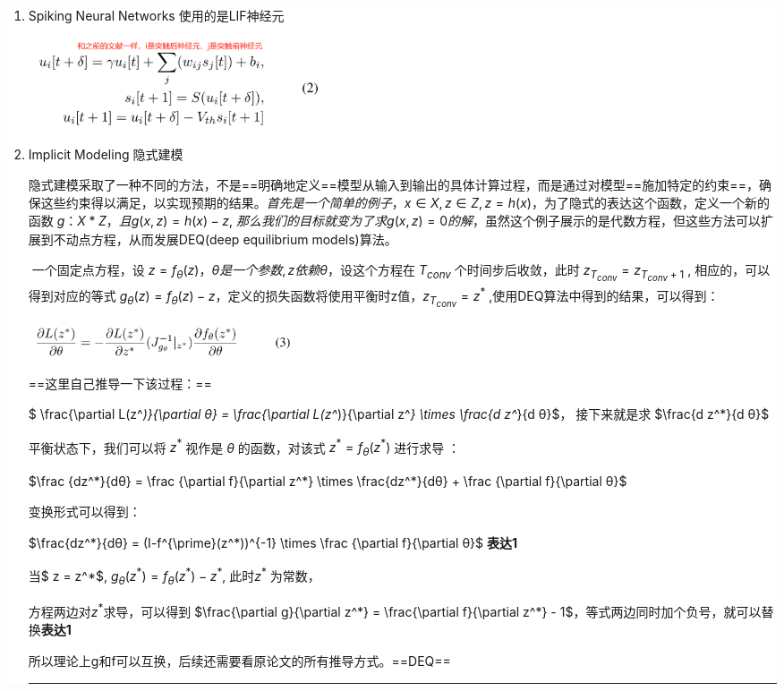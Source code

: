   1. Spiking Neural Networks
     使用的是LIF神经元

     <img src="./assets/image-20240921190810611.png" alt="image-20240921190810611" style="zoom:33%;" />

  2. Implicit Modeling    隐式建模

     ​	隐式建模采取了一种不同的方法，不是==明确地定义==模型从输入到输出的具体计算过程，而是通过对模型==施加特定的约束==，确保这些约束得以满足，以实现预期的结果。
     ​	$首先是一个简单的例子，x ∈ X,z ∈ Z, z = h(x)$，为了隐式的表达这个函数，定义一个新的函数 $g：X*Z，且 g(x,z)=h(x)-z,$  $那么我们的目标就变为了求 g(x,z) = 0 的解$，虽然这个例子展示的是代数方程，但这些方法可以扩展到不动点方程，从而发展DEQ(deep equilibrium models)算法。

     ​	一个固定点方程，设 $z = f_θ(z)，θ是一个参数,z依赖θ$，设这个方程在 $T_{conv}$ 个时间步后收敛，此时  $z_{T_{conv}} = z_{T_{conv}+1}$ , 相应的，可以得到对应的等式 $g_θ(z) = f_θ(z)-z$，定义的损失函数将使用平衡时z值，$z_{T_{conv}} = z^*$ ,使用DEQ算法中得到的结果，可以得到：

     <img src="./assets/image-20240919082839142.png" alt="image-20240919082839142" style="zoom:33%;" />

     ==这里自己推导一下该过程：== 

      $ \frac{\partial L(z^*)}{\partial θ}  = \frac{\partial L(z^*)}{\partial z^*} \times \frac{d z^*}{d θ}$， 接下来就是求 $\frac{d z^*}{d θ}$​

     平衡状态下，我们可以将 $z^*$ 视作是 $θ$ 的函数，对该式 $z^*=f_θ(z^*)$ 进行求导 ：

     $\frac {dz^*}{dθ} = \frac {\partial f}{\partial z^*} \times \frac{dz^*}{dθ} +  \frac {\partial f}{\partial θ}$

     变换形式可以得到：

     $\frac{dz^*}{dθ} = (I-f^{\prime}(z^*))^{-1}  \times \frac {\partial f}{\partial θ}$      **表达1**

     当$ z = z^*$, $g_θ(z^*) = f_θ(z^*)-z^*$, 此时$z^*$ 为常数，

     方程两边对$z^*$求导，可以得到 $\frac{\partial g}{\partial z^*} = \frac{\partial f}{\partial z^*} - 1$，等式两边同时加个负号，就可以替换**表达1**

     所以理论上g和f可以互换，后续还需要看原论文的所有推导方式。==DEQ==

     ---------------------
